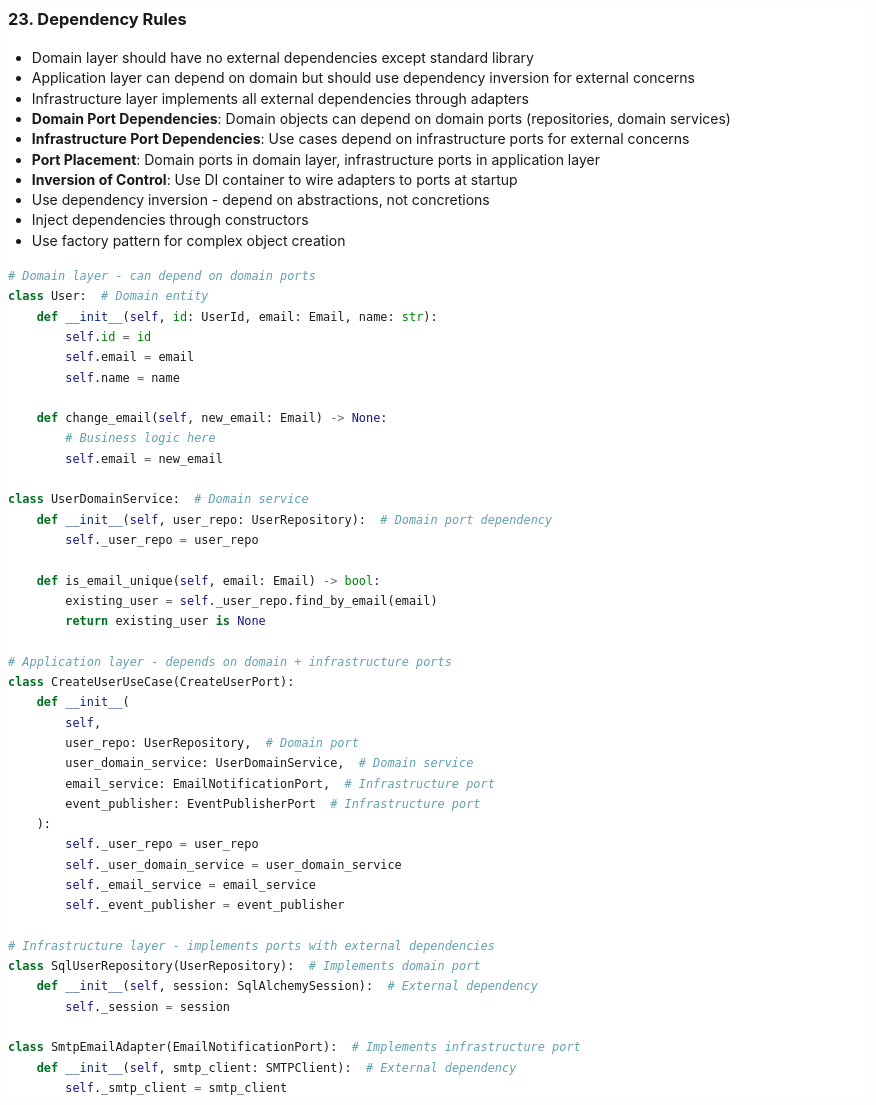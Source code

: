 ### 23. Dependency Rules
- Domain layer should have no external dependencies except standard library
- Application layer can depend on domain but should use dependency inversion for external concerns
- Infrastructure layer implements all external dependencies through adapters
- **Domain Port Dependencies**: Domain objects can depend on domain ports (repositories, domain services)
- **Infrastructure Port Dependencies**: Use cases depend on infrastructure ports for external concerns
- **Port Placement**: Domain ports in domain layer, infrastructure ports in application layer
- **Inversion of Control**: Use DI container to wire adapters to ports at startup
- Use dependency inversion - depend on abstractions, not concretions
- Inject dependencies through constructors
- Use factory pattern for complex object creation

```python
# Domain layer - can depend on domain ports
class User:  # Domain entity
    def __init__(self, id: UserId, email: Email, name: str):
        self.id = id
        self.email = email
        self.name = name
    
    def change_email(self, new_email: Email) -> None:
        # Business logic here
        self.email = new_email

class UserDomainService:  # Domain service
    def __init__(self, user_repo: UserRepository):  # Domain port dependency
        self._user_repo = user_repo
    
    def is_email_unique(self, email: Email) -> bool:
        existing_user = self._user_repo.find_by_email(email)
        return existing_user is None

# Application layer - depends on domain + infrastructure ports
class CreateUserUseCase(CreateUserPort):
    def __init__(
        self, 
        user_repo: UserRepository,  # Domain port
        user_domain_service: UserDomainService,  # Domain service
        email_service: EmailNotificationPort,  # Infrastructure port
        event_publisher: EventPublisherPort  # Infrastructure port
    ):
        self._user_repo = user_repo
        self._user_domain_service = user_domain_service
        self._email_service = email_service
        self._event_publisher = event_publisher

# Infrastructure layer - implements ports with external dependencies
class SqlUserRepository(UserRepository):  # Implements domain port
    def __init__(self, session: SqlAlchemySession):  # External dependency
        self._session = session

class SmtpEmailAdapter(EmailNotificationPort):  # Implements infrastructure port
    def __init__(self, smtp_client: SMTPClient):  # External dependency
        self._smtp_client = smtp_client
```

